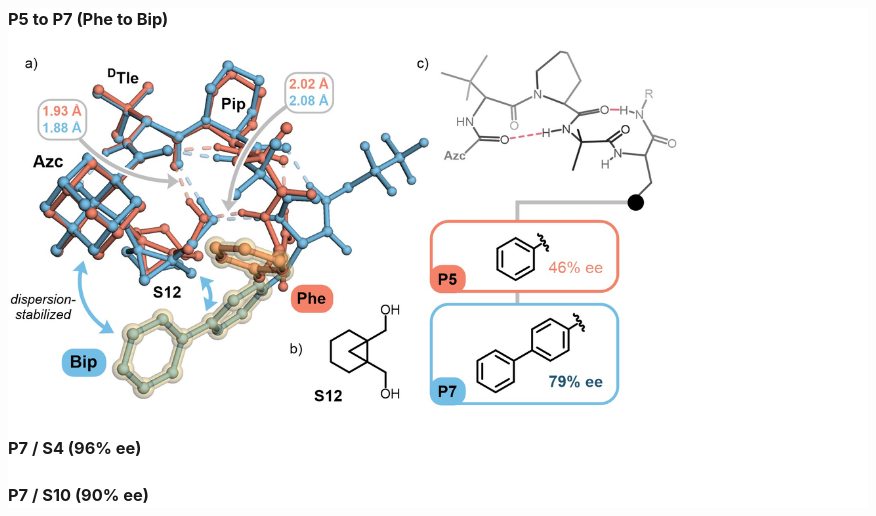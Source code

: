 ### P5 to P7 (Phe to Bip)

<div>
  <img style='width: 70vw; max-width: 800px; object-fit: contain' src="/assets/generality_oriented_optimization/p5p7.jpg"/>
  
</div>

<div class="iframe-parent">
  <iframe
    class="iframe"
    src="/assets/generality_oriented_optimization/p5p7.html"
    frameBorder="0"
  ></iframe>
</div>

### P7 / S4 (96% ee)

<div class="iframe-parent">
  <iframe
    class="iframe"
    src="/assets/generality_oriented_optimization/p7s4.html"
    frameBorder="0"
  ></iframe>
</div>

### P7 / S10 (90% ee)

<div class="iframe-parent">
  <iframe
    class="iframe"
    src="/assets/generality_oriented_optimization/p7s10.html"
    frameBorder="0"
  ></iframe>
</div>
